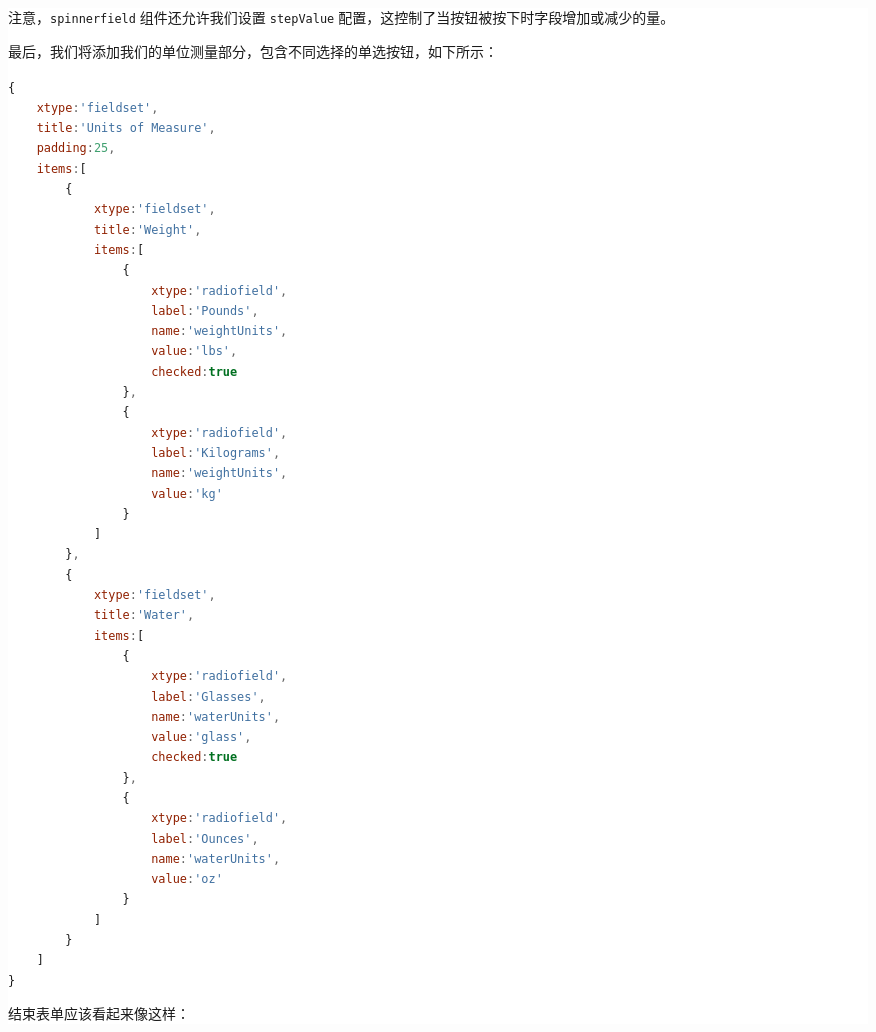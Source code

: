 注意，`spinnerfield` 组件还允许我们设置 `stepValue` 配置，这控制了当按钮被按下时字段增加或减少的量。

最后，我们将添加我们的单位测量部分，包含不同选择的单选按钮，如下所示：

```js
{
    xtype:'fieldset',
    title:'Units of Measure',
    padding:25,
    items:[
        {
            xtype:'fieldset',
            title:'Weight',
            items:[
                {
                    xtype:'radiofield',
                    label:'Pounds',
                    name:'weightUnits',
                    value:'lbs',
                    checked:true
                },
                {
                    xtype:'radiofield',
                    label:'Kilograms',
                    name:'weightUnits',
                    value:'kg'
                }
            ]
        },
        {
            xtype:'fieldset',
            title:'Water',
            items:[
                {
                    xtype:'radiofield',
                    label:'Glasses',
                    name:'waterUnits',
                    value:'glass',
                    checked:true
                },
                {
                    xtype:'radiofield',
                    label:'Ounces',
                    name:'waterUnits',
                    value:'oz'
                }
            ]
        }
    ]
}
```

结束表单应该看起来像这样：

